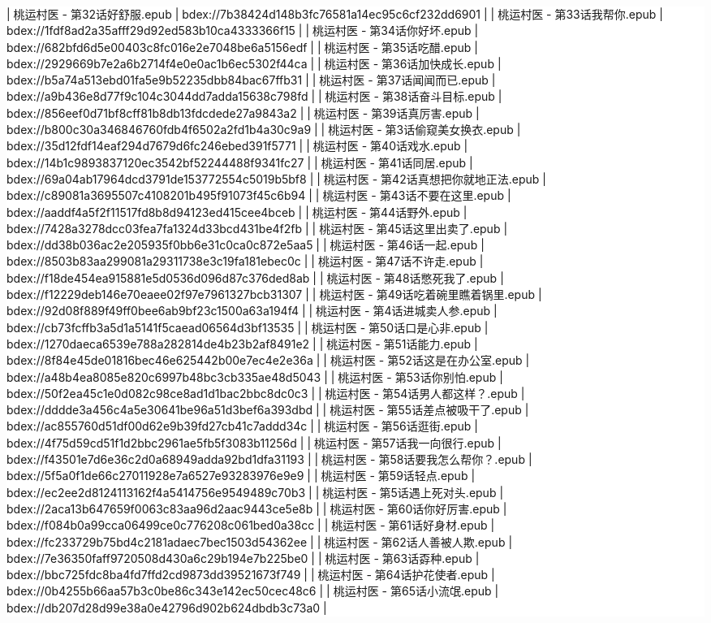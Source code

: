 | 桃运村医 - 第32话好舒服.epub | bdex://7b38424d148b3fc76581a14ec95c6cf232dd6901 |
| 桃运村医 - 第33话我帮你.epub | bdex://1fdf8ad2a35afff29d92ed583b10ca4333366f15 |
| 桃运村医 - 第34话你好坏.epub | bdex://682bfd6d5e00403c8fc016e2e7048be6a5156edf |
| 桃运村医 - 第35话吃醋.epub | bdex://2929669b7e2a6b2714f4e0e0ac1b6ec5302f44ca |
| 桃运村医 - 第36话加快成长.epub | bdex://b5a74a513ebd01fa5e9b52235dbb84bac67ffb31 |
| 桃运村医 - 第37话闻闻而已.epub | bdex://a9b436e8d77f9c104c3044dd7adda15638c798fd |
| 桃运村医 - 第38话奋斗目标.epub | bdex://856eef0d71bf8cff81b8db13fdcdede27a9843a2 |
| 桃运村医 - 第39话真厉害.epub | bdex://b800c30a346846760fdb4f6502a2fd1b4a30c9a9 |
| 桃运村医 - 第3话偷窥美女换衣.epub | bdex://35d12fdf14eaf294d7679d6fc246ebed391f5771 |
| 桃运村医 - 第40话戏水.epub | bdex://14b1c9893837120ec3542bf52244488f9341fc27 |
| 桃运村医 - 第41话同居.epub | bdex://69a04ab17964dcd3791de153772554c5019b5bf8 |
| 桃运村医 - 第42话真想把你就地正法.epub | bdex://c89081a3695507c4108201b495f91073f45c6b94 |
| 桃运村医 - 第43话不要在这里.epub | bdex://aaddf4a5f2f11517fd8b8d94123ed415cee4bceb |
| 桃运村医 - 第44话野外.epub | bdex://7428a3278dcc03fea7fa1324d33bcd431be4f2fb |
| 桃运村医 - 第45话这里出卖了.epub | bdex://dd38b036ac2e205935f0bb6e31c0ca0c872e5aa5 |
| 桃运村医 - 第46话一起.epub | bdex://8503b83aa299081a29311738e3c19fa181ebec0c |
| 桃运村医 - 第47话不许走.epub | bdex://f18de454ea915881e5d0536d096d87c376ded8ab |
| 桃运村医 - 第48话憋死我了.epub | bdex://f12229deb146e70eaee02f97e7961327bcb31307 |
| 桃运村医 - 第49话吃着碗里瞧着锅里.epub | bdex://92d08f889f49ff0bee6ab9bf23c1500a63a194f4 |
| 桃运村医 - 第4话进城卖人参.epub | bdex://cb73fcffb3a5d1a5141f5caead06564d3bf13535 |
| 桃运村医 - 第50话口是心非.epub | bdex://1270daeca6539e788a282814de4b23b2af8491e2 |
| 桃运村医 - 第51话能力.epub | bdex://8f84e45de01816bec46e625442b00e7ec4e2e36a |
| 桃运村医 - 第52话这是在办公室.epub | bdex://a48b4ea8085e820c6997b48bc3cb335ae48d5043 |
| 桃运村医 - 第53话你别怕.epub | bdex://50f2ea45c1e0d082c98ce8ad1d1bac2bbc8dc0c3 |
| 桃运村医 - 第54话男人都这样？.epub | bdex://dddde3a456c4a5e30641be96a51d3bef6a393dbd |
| 桃运村医 - 第55话差点被吸干了.epub | bdex://ac855760d51df00d62e9b39fd27cb41c7addd34c |
| 桃运村医 - 第56话逛街.epub | bdex://4f75d59cd51f1d2bbc2961ae5fb5f3083b11256d |
| 桃运村医 - 第57话我一向很行.epub | bdex://f43501e7d6e36c2d0a68949adda92bd1dfa31193 |
| 桃运村医 - 第58话要我怎么帮你？.epub | bdex://5f5a0f1de66c27011928e7a6527e93283976e9e9 |
| 桃运村医 - 第59话轻点.epub | bdex://ec2ee2d8124113162f4a5414756e9549489c70b3 |
| 桃运村医 - 第5话遇上死对头.epub | bdex://2aca13b647659f0063c83aa96d2aac9443ce5e8b |
| 桃运村医 - 第60话你好厉害.epub | bdex://f084b0a99cca06499ce0c776208c061bed0a38cc |
| 桃运村医 - 第61话好身材.epub | bdex://fc233729b75bd4c2181adaec7bec1503d54362ee |
| 桃运村医 - 第62话人善被人欺.epub | bdex://7e36350faff9720508d430a6c29b194e7b225be0 |
| 桃运村医 - 第63话孬种.epub | bdex://bbc725fdc8ba4fd7ffd2cd9873dd39521673f749 |
| 桃运村医 - 第64话护花使者.epub | bdex://0b4255b66aa57b3c0be86c343e142ec50cec48c6 |
| 桃运村医 - 第65话小流氓.epub | bdex://db207d28d99e38a0e42796d902b624dbdb3c73a0 |